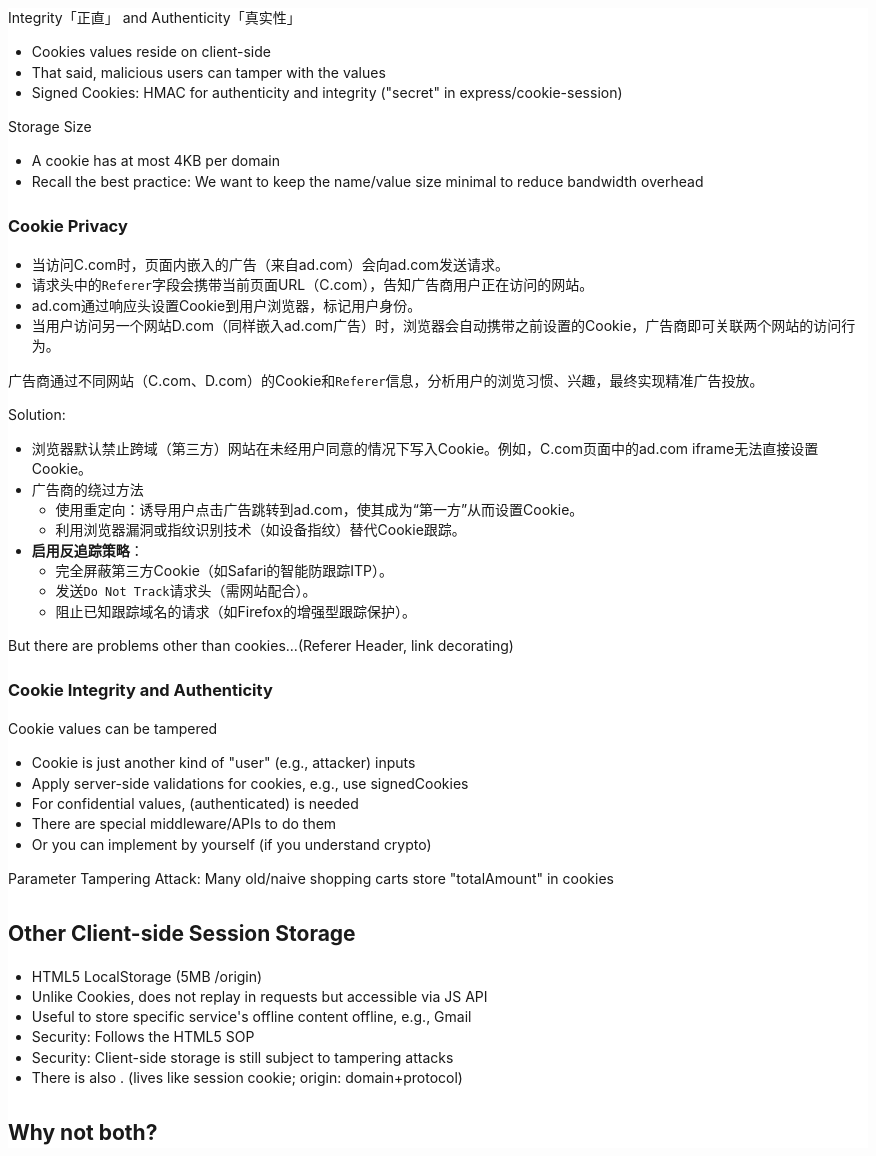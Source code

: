 Integrity「正直」 and Authenticity「真实性」

- Cookies values reside on client-side
- That said, malicious users can tamper with the values
- Signed Cookies: HMAC for authenticity and integrity ("secret" in express/cookie-session)

Storage Size

- A cookie has at most 4KB per domain
- Recall the best practice: We want to keep the name/value size minimal to reduce bandwidth overhead

### Cookie Privacy

- 当访问C.com时，页面内嵌入的广告（来自ad.com）会向ad.com发送请求。
- 请求头中的`Referer`字段会携带当前页面URL（C.com），告知广告商用户正在访问的网站。
- ad.com通过响应头设置Cookie到用户浏览器，标记用户身份。
- 当用户访问另一个网站D.com（同样嵌入ad.com广告）时，浏览器会自动携带之前设置的Cookie，广告商即可关联两个网站的访问行为。

广告商通过不同网站（C.com、D.com）的Cookie和`Referer`信息，分析用户的浏览习惯、兴趣，最终实现精准广告投放。

Solution:

- 浏览器默认禁止跨域（第三方）网站在未经用户同意的情况下写入Cookie。例如，C.com页面中的ad.com iframe无法直接设置Cookie。
- 广告商的绕过方法
  - 使用重定向：诱导用户点击广告跳转到ad.com，使其成为“第一方”从而设置Cookie。
  - 利用浏览器漏洞或指纹识别技术（如设备指纹）替代Cookie跟踪。
- **启用反追踪策略**：
  - 完全屏蔽第三方Cookie（如Safari的智能防跟踪ITP）。
  - 发送`Do Not Track`请求头（需网站配合）。
  - 阻止已知跟踪域名的请求（如Firefox的增强型跟踪保护）。

But there are problems other than cookies...(Referer Header, link decorating)

### Cookie Integrity and Authenticity

Cookie values can be tampered

- Cookie is just another kind of "user" (e.g., attacker) inputs
- Apply server-side validations for cookies, e.g., use signedCookies
- For confidential values, (authenticated) is needed
- There are special middleware/APIs to do them
- Or you can implement by yourself (if you understand crypto)

Parameter Tampering Attack: Many old/naive shopping carts store "totalAmount" in cookies

## Other Client-side Session Storage

- HTML5 LocalStorage (5MB /origin)
- Unlike Cookies, does not replay in requests but accessible via JS API
- Useful to store specific service's offline content offline, e.g., Gmail
- Security: Follows the HTML5 SOP 
- Security: Client-side storage is still subject to tampering attacks
- There is also . (lives like session cookie; origin: domain+protocol)

## Why not both?
